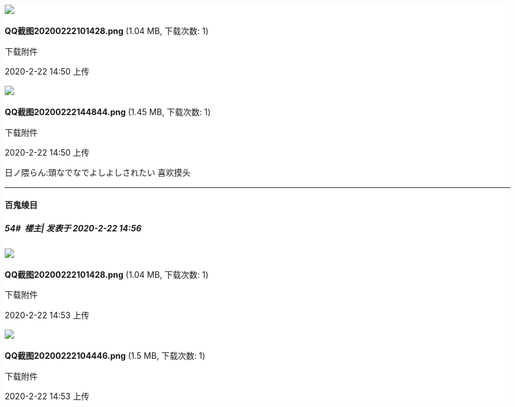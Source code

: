 <img src="https://img.saraba1st.com/forum/202002/22/145003mcbybma4oobm2od8.png" referrerpolicy="no-referrer">


<strong>QQ截图20200222101428.png</strong> (1.04 MB, 下载次数: 1)

下载附件

2020-2-22 14:50 上传





<img src="https://img.saraba1st.com/forum/202002/22/145004wln14f3de8r2erye.png" referrerpolicy="no-referrer">


<strong>QQ截图20200222144844.png</strong> (1.45 MB, 下载次数: 1)

下载附件

2020-2-22 14:50 上传





日ノ隈らん:頭なでなでよしよしされたい
喜欢摸头







-----

####  百鬼绫目  
##### 54#         楼主| 发表于 2020-2-22 14:56




<img src="https://img.saraba1st.com/forum/202002/22/145321rqjjju891jc80enn.png" referrerpolicy="no-referrer">


<strong>QQ截图20200222101428.png</strong> (1.04 MB, 下载次数: 1)

下载附件

2020-2-22 14:53 上传





<img src="https://img.saraba1st.com/forum/202002/22/145326vkzko0guwqd2z0au.png" referrerpolicy="no-referrer">


<strong>QQ截图20200222104446.png</strong> (1.5 MB, 下载次数: 1)

下载附件

2020-2-22 14:53 上传





